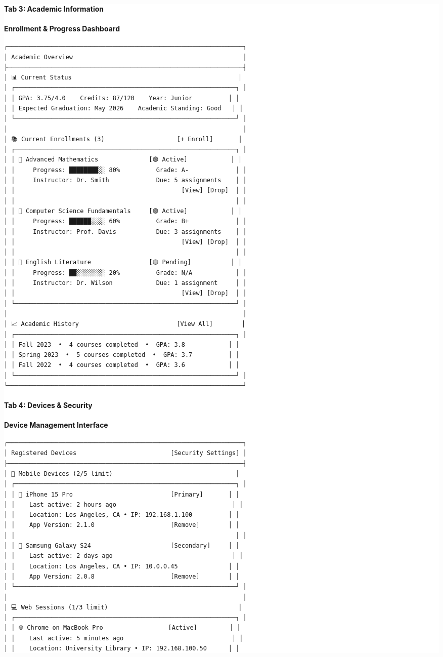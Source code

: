 #### Tab 3: Academic Information

**Enrollment & Progress Dashboard**
```
┌─────────────────────────────────────────────────────────────────┐
│ Academic Overview                                               │
├─────────────────────────────────────────────────────────────────┤
│ 📊 Current Status                                              │
│ ┌─────────────────────────────────────────────────────────────┐ │
│ │ GPA: 3.75/4.0    Credits: 87/120    Year: Junior          │ │
│ │ Expected Graduation: May 2026    Academic Standing: Good   │ │
│ └─────────────────────────────────────────────────────────────┘ │
│                                                                 │
│ 📚 Current Enrollments (3)                    [+ Enroll]       │
│ ┌─────────────────────────────────────────────────────────────┐ │
│ │ 📖 Advanced Mathematics              [🟢 Active]            │ │
│ │     Progress: ████████░░ 80%          Grade: A-             │ │
│ │     Instructor: Dr. Smith             Due: 5 assignments    │ │
│ │                                              [View] [Drop]  │ │
│ │                                                             │ │
│ │ 📖 Computer Science Fundamentals     [🟢 Active]            │ │
│ │     Progress: ██████░░░░ 60%          Grade: B+             │ │
│ │     Instructor: Prof. Davis           Due: 3 assignments    │ │
│ │                                              [View] [Drop]  │ │
│ │                                                             │ │
│ │ 📖 English Literature                [🟡 Pending]           │ │
│ │     Progress: ██░░░░░░░░ 20%          Grade: N/A            │ │
│ │     Instructor: Dr. Wilson            Due: 1 assignment     │ │
│ │                                              [View] [Drop]  │ │
│ └─────────────────────────────────────────────────────────────┘ │
│                                                                 │
│ 📈 Academic History                           [View All]        │
│ ┌─────────────────────────────────────────────────────────────┐ │
│ │ Fall 2023  •  4 courses completed  •  GPA: 3.8            │ │
│ │ Spring 2023  •  5 courses completed  •  GPA: 3.7          │ │
│ │ Fall 2022  •  4 courses completed  •  GPA: 3.6            │ │
│ └─────────────────────────────────────────────────────────────┘ │
└─────────────────────────────────────────────────────────────────┘
```

#### Tab 4: Devices & Security

**Device Management Interface**
```
┌─────────────────────────────────────────────────────────────────┐
│ Registered Devices                          [Security Settings] │
├─────────────────────────────────────────────────────────────────┤
│ 📱 Mobile Devices (2/5 limit)                                  │
│ ┌─────────────────────────────────────────────────────────────┐ │
│ │ 📱 iPhone 15 Pro                           [Primary]       │ │
│ │    Last active: 2 hours ago                                │ │
│ │    Location: Los Angeles, CA • IP: 192.168.1.100          │ │
│ │    App Version: 2.1.0                     [Remove]        │ │
│ │                                                             │ │
│ │ 📱 Samsung Galaxy S24                      [Secondary]     │ │
│ │    Last active: 2 days ago                                 │ │
│ │    Location: Los Angeles, CA • IP: 10.0.0.45              │ │
│ │    App Version: 2.0.8                     [Remove]        │ │
│ └─────────────────────────────────────────────────────────────┘ │
│                                                                 │
│ 💻 Web Sessions (1/3 limit)                                    │
│ ┌─────────────────────────────────────────────────────────────┐ │
│ │ 🌐 Chrome on MacBook Pro                  [Active]         │ │
│ │    Last active: 5 minutes ago                              │ │
│ │    Location: University Library • IP: 192.168.100.50      │ │
```